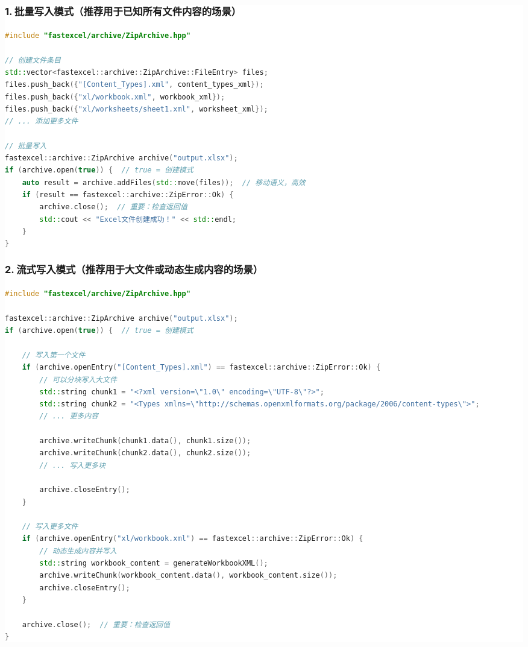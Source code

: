 ### 1. 批量写入模式（推荐用于已知所有文件内容的场景）

```cpp
#include "fastexcel/archive/ZipArchive.hpp"

// 创建文件条目
std::vector<fastexcel::archive::ZipArchive::FileEntry> files;
files.push_back({"[Content_Types].xml", content_types_xml});
files.push_back({"xl/workbook.xml", workbook_xml});
files.push_back({"xl/worksheets/sheet1.xml", worksheet_xml});
// ... 添加更多文件

// 批量写入
fastexcel::archive::ZipArchive archive("output.xlsx");
if (archive.open(true)) {  // true = 创建模式
    auto result = archive.addFiles(std::move(files));  // 移动语义，高效
    if (result == fastexcel::archive::ZipError::Ok) {
        archive.close();  // 重要：检查返回值
        std::cout << "Excel文件创建成功！" << std::endl;
    }
}
```

### 2. 流式写入模式（推荐用于大文件或动态生成内容的场景）

```cpp
#include "fastexcel/archive/ZipArchive.hpp"

fastexcel::archive::ZipArchive archive("output.xlsx");
if (archive.open(true)) {  // true = 创建模式
    
    // 写入第一个文件
    if (archive.openEntry("[Content_Types].xml") == fastexcel::archive::ZipError::Ok) {
        // 可以分块写入大文件
        std::string chunk1 = "<?xml version=\"1.0\" encoding=\"UTF-8\"?>";
        std::string chunk2 = "<Types xmlns=\"http://schemas.openxmlformats.org/package/2006/content-types\">";
        // ... 更多内容
        
        archive.writeChunk(chunk1.data(), chunk1.size());
        archive.writeChunk(chunk2.data(), chunk2.size());
        // ... 写入更多块
        
        archive.closeEntry();
    }
    
    // 写入更多文件
    if (archive.openEntry("xl/workbook.xml") == fastexcel::archive::ZipError::Ok) {
        // 动态生成内容并写入
        std::string workbook_content = generateWorkbookXML();
        archive.writeChunk(workbook_content.data(), workbook_content.size());
        archive.closeEntry();
    }
    
    archive.close();  // 重要：检查返回值
}
```
